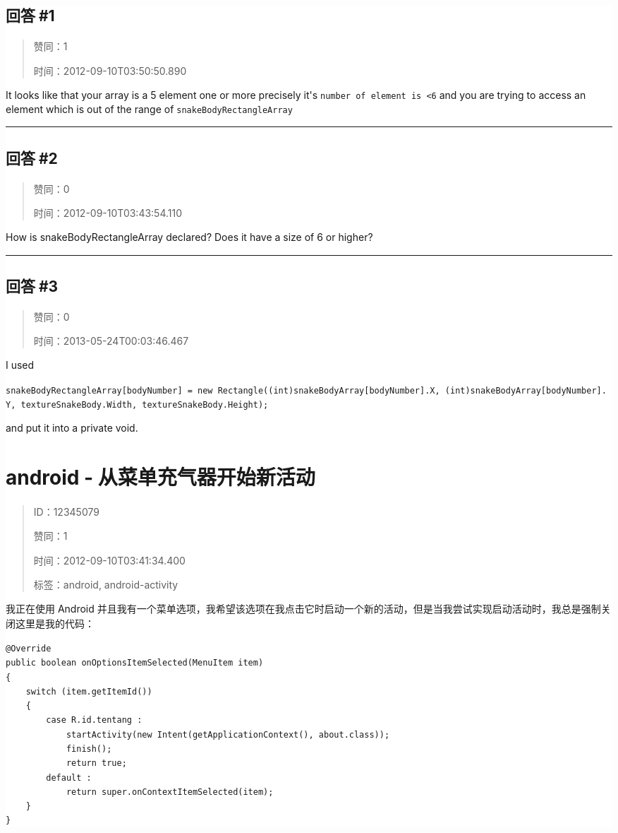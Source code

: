 ## 回答 #1

> 赞同：1
> 
> 时间：2012-09-10T03:50:50.890

It looks like that your array is a 5 element one or more precisely it's `number of element is <6` and you are trying to access an element which is out of the range of `snakeBodyRectangleArray`

* * *

## 回答 #2

> 赞同：0
> 
> 时间：2012-09-10T03:43:54.110

How is snakeBodyRectangleArray declared? Does it have a size of 6 or higher?

* * *

## 回答 #3

> 赞同：0
> 
> 时间：2013-05-24T00:03:46.467

I used

```
snakeBodyRectangleArray[bodyNumber] = new Rectangle((int)snakeBodyArray[bodyNumber].X, (int)snakeBodyArray[bodyNumber].Y, textureSnakeBody.Width, textureSnakeBody.Height); 
```

and put it into a private void.

# android - 从菜单充气器开始新活动

> ID：12345079
> 
> 赞同：1
> 
> 时间：2012-09-10T03:41:34.400
> 
> 标签：android, android-activity

我正在使用 Android 并且我有一个菜单选项，我希望该选项在我点击它时启动一个新的活动，但是当我尝试实现启动活动时，我总是强制关闭这里是我的代码：

```
@Override
public boolean onOptionsItemSelected(MenuItem item)
{
    switch (item.getItemId()) 
    {
        case R.id.tentang :
            startActivity(new Intent(getApplicationContext(), about.class));
            finish();
            return true;
        default : 
            return super.onContextItemSelected(item);
    }
} 
```
